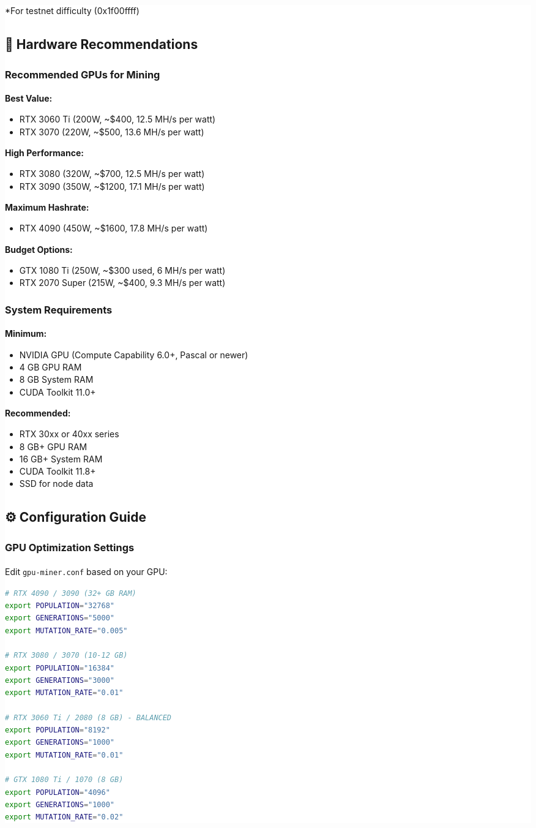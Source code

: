 *For testnet difficulty (0x1f00ffff)

## 🎯 Hardware Recommendations

### Recommended GPUs for Mining

**Best Value:**
- RTX 3060 Ti (200W, ~$400, 12.5 MH/s per watt)
- RTX 3070 (220W, ~$500, 13.6 MH/s per watt)

**High Performance:**
- RTX 3080 (320W, ~$700, 12.5 MH/s per watt)
- RTX 3090 (350W, ~$1200, 17.1 MH/s per watt)

**Maximum Hashrate:**
- RTX 4090 (450W, ~$1600, 17.8 MH/s per watt)

**Budget Options:**
- GTX 1080 Ti (250W, ~$300 used, 6 MH/s per watt)
- RTX 2070 Super (215W, ~$400, 9.3 MH/s per watt)

### System Requirements

**Minimum:**
- NVIDIA GPU (Compute Capability 6.0+, Pascal or newer)
- 4 GB GPU RAM
- 8 GB System RAM
- CUDA Toolkit 11.0+

**Recommended:**
- RTX 30xx or 40xx series
- 8 GB+ GPU RAM
- 16 GB+ System RAM
- CUDA Toolkit 11.8+
- SSD for node data

## ⚙️ Configuration Guide

### GPU Optimization Settings

Edit `gpu-miner.conf` based on your GPU:

```bash
# RTX 4090 / 3090 (32+ GB RAM)
export POPULATION="32768"
export GENERATIONS="5000"
export MUTATION_RATE="0.005"

# RTX 3080 / 3070 (10-12 GB)
export POPULATION="16384"
export GENERATIONS="3000"
export MUTATION_RATE="0.01"

# RTX 3060 Ti / 2080 (8 GB) - BALANCED
export POPULATION="8192"
export GENERATIONS="1000"
export MUTATION_RATE="0.01"

# GTX 1080 Ti / 1070 (8 GB)
export POPULATION="4096"
export GENERATIONS="1000"
export MUTATION_RATE="0.02"
```
